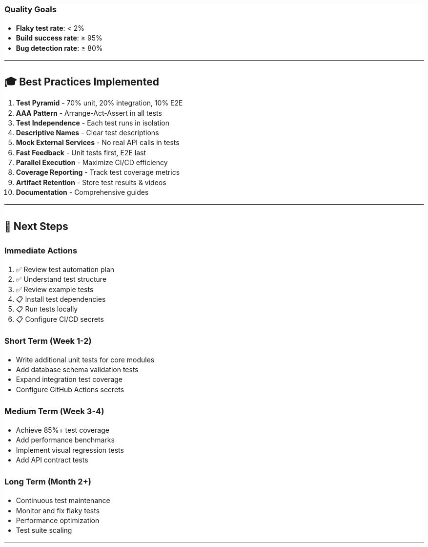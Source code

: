### Quality Goals
- **Flaky test rate**: < 2%
- **Build success rate**: ≥ 95%
- **Bug detection rate**: ≥ 80%

---

## 🎓 Best Practices Implemented

1. **Test Pyramid** - 70% unit, 20% integration, 10% E2E
2. **AAA Pattern** - Arrange-Act-Assert in all tests
3. **Test Independence** - Each test runs in isolation
4. **Descriptive Names** - Clear test descriptions
5. **Mock External Services** - No real API calls in tests
6. **Fast Feedback** - Unit tests first, E2E last
7. **Parallel Execution** - Maximize CI/CD efficiency
8. **Coverage Reporting** - Track test coverage metrics
9. **Artifact Retention** - Store test results & videos
10. **Documentation** - Comprehensive guides

---

## 📝 Next Steps

### Immediate Actions
1. ✅ Review test automation plan
2. ✅ Understand test structure
3. ✅ Review example tests
4. 📋 Install test dependencies
5. 📋 Run tests locally
6. 📋 Configure CI/CD secrets

### Short Term (Week 1-2)
- Write additional unit tests for core modules
- Add database schema validation tests
- Expand integration test coverage
- Configure GitHub Actions secrets

### Medium Term (Week 3-4)
- Achieve 85%+ test coverage
- Add performance benchmarks
- Implement visual regression tests
- Add API contract tests

### Long Term (Month 2+)
- Continuous test maintenance
- Monitor and fix flaky tests
- Performance optimization
- Test suite scaling

---